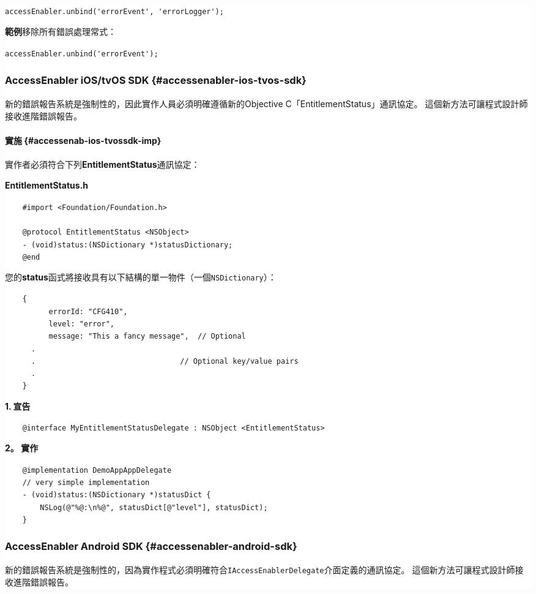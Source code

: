 `accessEnabler.unbind('errorEvent', 'errorLogger');`

**範例**&#x200B;移除所有錯誤處理常式：

`accessEnabler.unbind('errorEvent');`


### AccessEnabler iOS/tvOS SDK {#accessenabler-ios-tvos-sdk}

新的錯誤報告系統是強制性的，因此實作人員必須明確遵循新的Objective C「EntitlementStatus」通訊協定。 這個新方法可讓程式設計師接收進階錯誤報告。

#### 實施 {#accessenab-ios-tvossdk-imp}

實作者必須符合下列&#x200B;**EntitlementStatus**&#x200B;通訊協定：

**EntitlementStatus.h**

```OBJ-C
    #import <Foundation/Foundation.h>
     
    @protocol EntitlementStatus <NSObject>
    - (void)status:(NSDictionary *)statusDictionary;
    @end
```

您的&#x200B;**status**&#x200B;函式將接收具有以下結構的單一物件（一個`NSDictionary`）：

```OBJ-C
    {
          errorId: "CFG410",
          level: "error",
          message: "This a fancy message",  // Optional
      .
      .                                 // Optional key/value pairs
      .
    }
```

**1. 宣告**

```OBJ-C
    @interface MyEntitlementStatusDelegate : NSObject <EntitlementStatus>
```

**2。 實作**

```OBJ-C
    @implementation DemoAppAppDelegate     
    // very simple implementation
    - (void)status:(NSDictionary *)statusDict {
        NSLog(@"%@:\n%@", statusDict[@"level"], statusDict);
    }
```


### AccessEnabler Android SDK {#accessenabler-android-sdk}

新的錯誤報告系統是強制性的，因為實作程式必須明確符合`IAccessEnablerDelegate`介面定義的通訊協定。 這個新方法可讓程式設計師接收進階錯誤報告。
